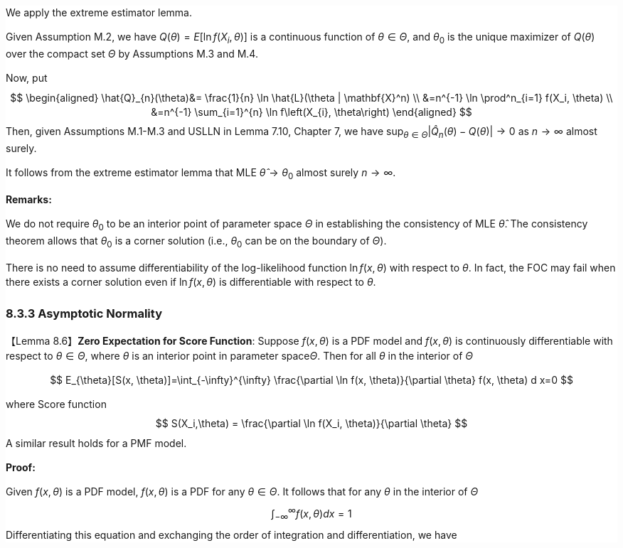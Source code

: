 We apply the extreme estimator lemma.

Given Assumption M.2, we have $Q(\theta)=E\left[\ln f\left(X_{i}, \theta\right)\right]$ is a continuous function of $\theta \in \Theta,$ and $\theta_{0}$ is the unique maximizer of $Q(\theta)$ over the compact set $\Theta$ by Assumptions M.3 and M.4.​

Now, put
$$
\begin{aligned}
\hat{Q}_{n}(\theta)&= \frac{1}{n} \ln \hat{L}(\theta | \mathbf{X}^n) \\
&=n^{-1} \ln \prod^n_{i=1} f(X_i, \theta) \\
&=n^{-1} \sum_{i=1}^{n} \ln f\left(X_{i}, \theta\right)
\end{aligned}
$$
Then, given Assumptions M.1-M.3 and USLLN in Lemma 7.10, Chapter 7, we have $\sup_{\theta \in \Theta}\left|\hat{Q}_{n}(\theta)-Q(\theta)\right| \rightarrow 0$ as $n \rightarrow \infty$ almost surely.

It follows from the extreme estimator lemma that MLE $\hat{\theta} \rightarrow \theta_{0}$ almost surely $n \rightarrow \infty$.

**Remarks:**

We do not require $\theta_{0}$ to be an interior point of parameter space $\Theta$ in establishing the consistency of MLE $\hat{\theta}$. The consistency theorem allows that $\theta_{0}$ is a corner solution (i.e., $\theta_{0}$ can be on the boundary of $\Theta$).

There is no need to assume differentiability of the log-likelihood function $\ln f(x, \theta)$ with respect to $\theta$. In fact, the FOC may fail when there exists a corner solution even if $\ln f(x, \theta)$ is differentiable with respect to $\theta$.

### 8.3.3 Asymptotic Normality

【Lemma 8.6】**Zero Expectation for Score Function**: Suppose $f(x, \theta)$ is a PDF model and $f(x, \theta)$ is continuously differentiable with respect to $\theta \in \Theta,$ where $\theta$ is an interior point in parameter space$\Theta .$ Then for all $\theta$ in the interior of $\Theta$

$$
E_{\theta}[S(x, \theta)]=\int_{-\infty}^{\infty} \frac{\partial \ln f(x, \theta)}{\partial \theta} f(x, \theta) d x=0
$$

where Score function
$$
S(X_i,\theta) = \frac{\partial \ln f(X_i, \theta)}{\partial \theta}
$$
A similar result holds for a PMF model.

**Proof:**

Given $f(x, \theta)$ is a PDF model, $f(x, \theta)$ is a PDF for any $\theta \in \Theta .$ It follows that for any $\theta$ in the interior of $\Theta$
$$
\int_{-\infty}^{\infty} f(x, \theta) d x=1
$$
Differentiating this equation and exchanging the order of integration and differentiation, we have
